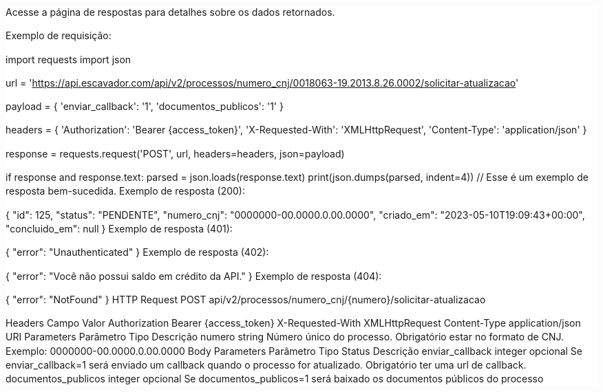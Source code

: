 Acesse a página de respostas para detalhes sobre os dados retornados.

Exemplo de requisição:

import requests
import json

url = 'https://api.escavador.com/api/v2/processos/numero_cnj/0018063-19.2013.8.26.0002/solicitar-atualizacao'

payload = {
  'enviar_callback': '1',
  'documentos_publicos': '1'
}

headers = {
  'Authorization': 'Bearer {access_token}',
  'X-Requested-With': 'XMLHttpRequest',
  'Content-Type': 'application/json'
}

response = requests.request('POST', url, headers=headers, json=payload)

if response and response.text:
  parsed = json.loads(response.text)
  print(json.dumps(parsed, indent=4))
// Esse é um exemplo de resposta bem-sucedida.
Exemplo de resposta (200):

{
  "id": 125,
  "status": "PENDENTE",
  "numero_cnj": "0000000-00.0000.0.00.0000",
  "criado_em": "2023-05-10T19:09:43+00:00",
  "concluido_em": null
}
Exemplo de resposta (401):

{
  "error": "Unauthenticated"
}
Exemplo de resposta (402):

{
  "error": "Você não possui saldo em crédito da API."
}
Exemplo de resposta (404):

{
  "error": "NotFound"
}
HTTP Request
POST api/v2/processos/numero_cnj/{numero}/solicitar-atualizacao

Headers
Campo	Valor
Authorization	Bearer {access_token}
X-Requested-With	XMLHttpRequest
Content-Type	application/json
URI Parameters
Parâmetro	Tipo	Descrição
numero	string	Número único do processo. Obrigatório estar no formato de CNJ.
Exemplo: 0000000-00.0000.0.00.0000
Body Parameters
Parâmetro	Tipo	Status	Descrição
enviar_callback	integer	opcional	Se enviar_callback=1 será enviado um callback quando o processo for atualizado. Obrigatório ter uma url de callback.
documentos_publicos	integer	opcional	Se documentos_publicos=1 será baixado os documentos públicos do processo